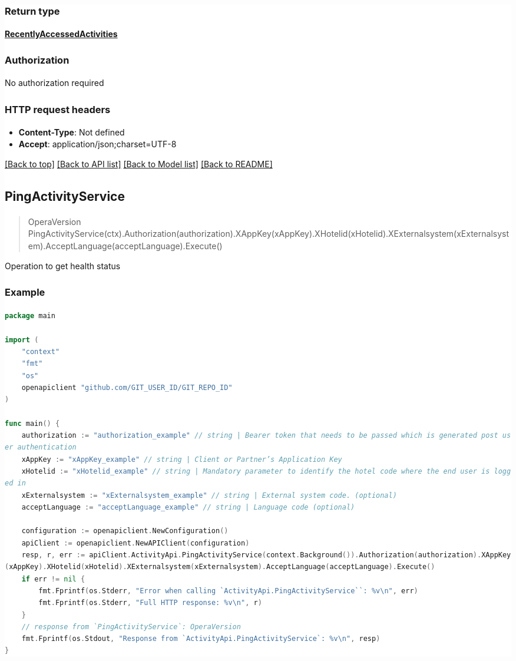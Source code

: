 ### Return type

[**RecentlyAccessedActivities**](RecentlyAccessedActivities.md)

### Authorization

No authorization required

### HTTP request headers

- **Content-Type**: Not defined
- **Accept**: application/json;charset=UTF-8

[[Back to top]](#) [[Back to API list]](../README.md#documentation-for-api-endpoints)
[[Back to Model list]](../README.md#documentation-for-models)
[[Back to README]](../README.md)


## PingActivityService

> OperaVersion PingActivityService(ctx).Authorization(authorization).XAppKey(xAppKey).XHotelid(xHotelid).XExternalsystem(xExternalsystem).AcceptLanguage(acceptLanguage).Execute()

Operation to get health status



### Example

```go
package main

import (
    "context"
    "fmt"
    "os"
    openapiclient "github.com/GIT_USER_ID/GIT_REPO_ID"
)

func main() {
    authorization := "authorization_example" // string | Bearer token that needs to be passed which is generated post user authentication
    xAppKey := "xAppKey_example" // string | Client or Partner’s Application Key
    xHotelid := "xHotelid_example" // string | Mandatory parameter to identify the hotel code where the end user is logged in
    xExternalsystem := "xExternalsystem_example" // string | External system code. (optional)
    acceptLanguage := "acceptLanguage_example" // string | Language code (optional)

    configuration := openapiclient.NewConfiguration()
    apiClient := openapiclient.NewAPIClient(configuration)
    resp, r, err := apiClient.ActivityApi.PingActivityService(context.Background()).Authorization(authorization).XAppKey(xAppKey).XHotelid(xHotelid).XExternalsystem(xExternalsystem).AcceptLanguage(acceptLanguage).Execute()
    if err != nil {
        fmt.Fprintf(os.Stderr, "Error when calling `ActivityApi.PingActivityService``: %v\n", err)
        fmt.Fprintf(os.Stderr, "Full HTTP response: %v\n", r)
    }
    // response from `PingActivityService`: OperaVersion
    fmt.Fprintf(os.Stdout, "Response from `ActivityApi.PingActivityService`: %v\n", resp)
}
```
